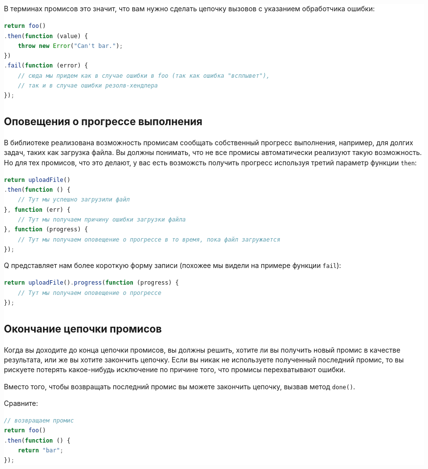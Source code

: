 В терминах промисов это значит, что вам нужно сделать цепочку вызовов с указанием обработчика ошибки:

~~~javascript
return foo()
.then(function (value) {
    throw new Error("Can't bar.");
})
.fail(function (error) {
    // сюда мы придем как в случае ошибки в foo (так как ошибка "всплывет"), 
    // так и в случае ошибки резолв-хендлера 
});
~~~

## Оповещения о прогрессе выполнения

В библиотеке реализована возможность промисам сообщать собственный прогресс выполнения, например, для долгих задач, таких как загрузка файла. Вы должны понимать, что не все промисы автоматически реализуют такую возможность. Но для тех промисов, что это делают, у вас есть возможсть получить прогресс используя третий параметр функции ``then``:

~~~javascript
return uploadFile()
.then(function () {
    // Тут мы успешно загрузили файл
}, function (err) {
    // Тут мы получаем причину ошибки загрузки файла
}, function (progress) {
    // Тут мы получаем оповещение о прогрессе в то время, пока файл загружается
});
~~~

Q представляет нам более короткую форму записи (похожее мы видели на примере функции `fail`):

~~~javascript
return uploadFile().progress(function (progress) {
    // Тут мы получаем оповещение о прогрессе
});
~~~

## Окончание цепочки промисов

Когда вы доходите до конца цепочки промисов, вы должны решить, хотите ли вы получить новый промис в качестве результата, или же вы хотите закончить цепочку. Если вы никак не используете полученный последний промис, то вы рискуете потерять какое-нибудь исключение по причине того, что промисы перехватывают ошибки.

Вместо того, чтобы возвращать последний промис вы можете закончить цепочку, вызвав метод `done()`.

Сравните:

~~~javascript
// возвращаем промис
return foo()
.then(function () {
    return "bar";
});
~~~
